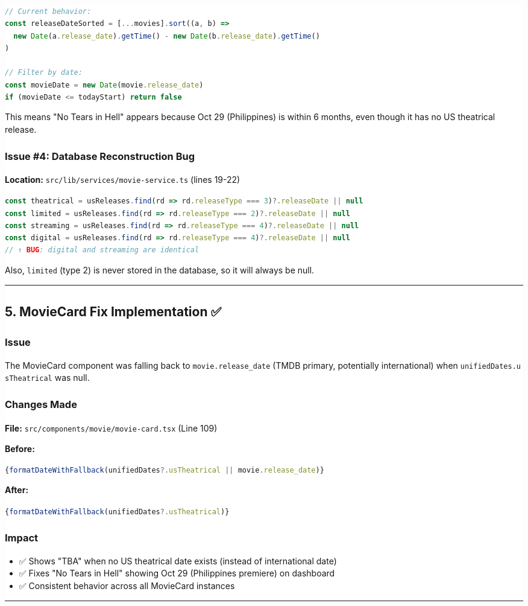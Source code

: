 ```typescript
// Current behavior:
const releaseDateSorted = [...movies].sort((a, b) =>
  new Date(a.release_date).getTime() - new Date(b.release_date).getTime()
)

// Filter by date:
const movieDate = new Date(movie.release_date)
if (movieDate <= todayStart) return false
```

This means "No Tears in Hell" appears because Oct 29 (Philippines) is within 6 months, even though it has no US theatrical release.

### Issue #4: Database Reconstruction Bug

**Location:** `src/lib/services/movie-service.ts` (lines 19-22)

```typescript
const theatrical = usReleases.find(rd => rd.releaseType === 3)?.releaseDate || null
const limited = usReleases.find(rd => rd.releaseType === 2)?.releaseDate || null
const streaming = usReleases.find(rd => rd.releaseType === 4)?.releaseDate || null
const digital = usReleases.find(rd => rd.releaseType === 4)?.releaseDate || null
// ↑ BUG: digital and streaming are identical
```

Also, `limited` (type 2) is never stored in the database, so it will always be null.

---

## 5. MovieCard Fix Implementation ✅

### Issue
The MovieCard component was falling back to `movie.release_date` (TMDB primary, potentially international) when `unifiedDates.usTheatrical` was null.

### Changes Made

**File:** `src/components/movie/movie-card.tsx` (Line 109)

**Before:**
```typescript
{formatDateWithFallback(unifiedDates?.usTheatrical || movie.release_date)}
```

**After:**
```typescript
{formatDateWithFallback(unifiedDates?.usTheatrical)}
```

### Impact

- ✅ Shows "TBA" when no US theatrical date exists (instead of international date)
- ✅ Fixes "No Tears in Hell" showing Oct 29 (Philippines premiere) on dashboard
- ✅ Consistent behavior across all MovieCard instances

---